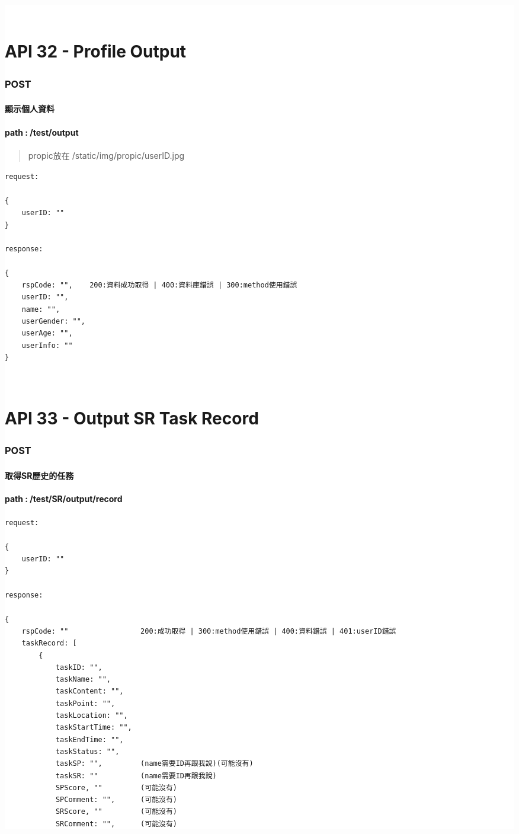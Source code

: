 <br>

# API 32 - Profile Output
### POST
#### 顯示個人資料
#### path : /test/output
>propic放在 /static/img/propic/userID.jpg
```
request:

{
	userID: ""
}

response:

{
	rspCode: "",	200:資料成功取得 | 400:資料庫錯誤 | 300:method使用錯誤
	userID: "",
	name: "",
	userGender: "",
	userAge: "",
	userInfo: ""
}
```

<br>

# API 33 - Output SR Task Record
### POST
#### 取得SR歷史的任務
#### path : /test/SR/output/record
```
request:

{
	userID: ""
}

response:

{
	rspCode: ""					200:成功取得 | 300:method使用錯誤 | 400:資料錯誤 | 401:userID錯誤
	taskRecord: [
		{
			taskID: "",
			taskName: "",
			taskContent: "",
			taskPoint: "",
			taskLocation: "",
			taskStartTime: "",
			taskEndTime: "",
			taskStatus: "",
			taskSP: "",			(name需要ID再跟我說)(可能沒有)	
			taskSR: ""			(name需要ID再跟我說)
			SPScore, ""			(可能沒有)
			SPComment: "",		(可能沒有)
			SRScore, ""			(可能沒有)
			SRComment: "",		(可能沒有)
```